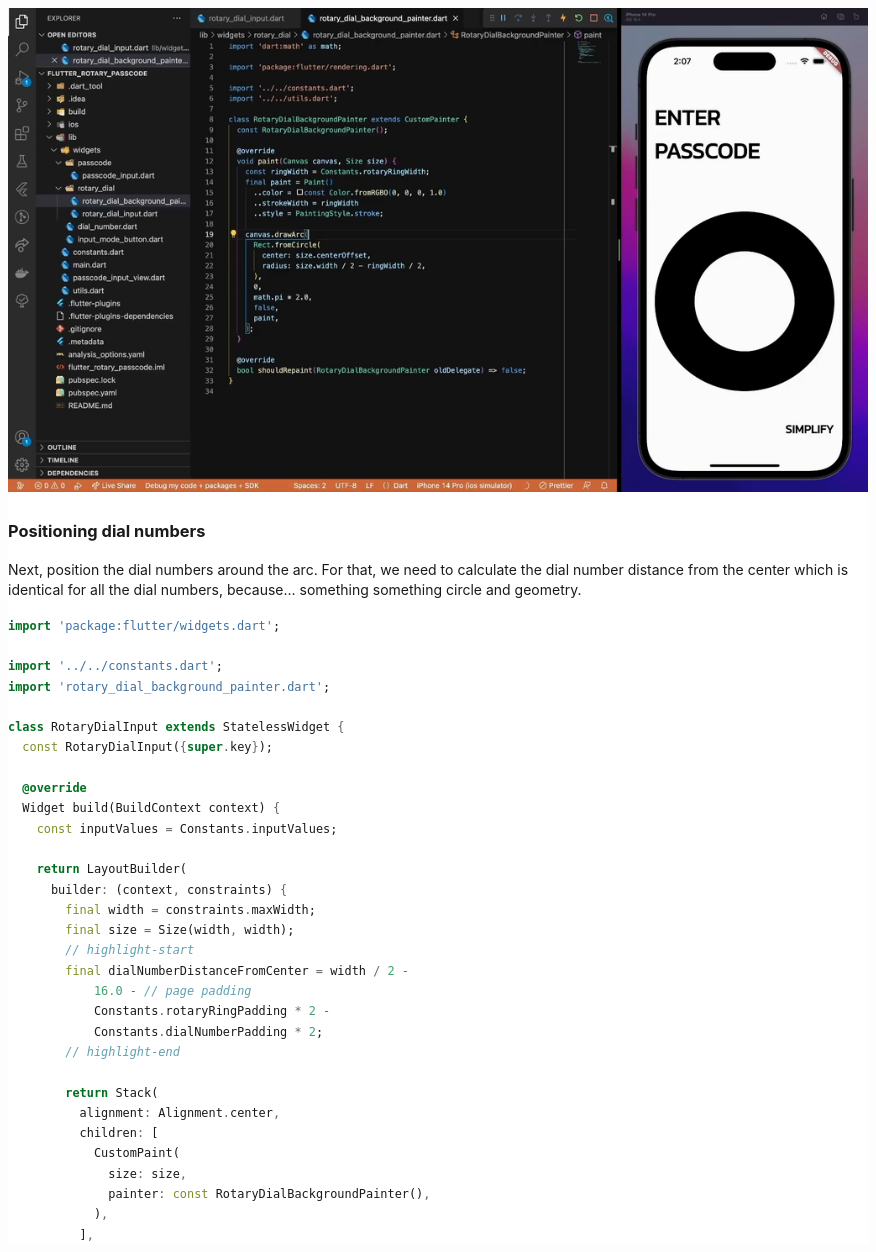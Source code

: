 ![Dial number implementation](./img/rotary-dial-background-implementation.jpg)

### Positioning dial numbers

Next, position the dial numbers around the arc. For that, we need to calculate the dial number distance from the center which is identical for all the dial numbers, because… something something circle and geometry.

```dart title="rotary_dial_input.dart"
import 'package:flutter/widgets.dart';

import '../../constants.dart';
import 'rotary_dial_background_painter.dart';

class RotaryDialInput extends StatelessWidget {
  const RotaryDialInput({super.key});

  @override
  Widget build(BuildContext context) {
    const inputValues = Constants.inputValues;

    return LayoutBuilder(
      builder: (context, constraints) {
        final width = constraints.maxWidth;
        final size = Size(width, width);
        // highlight-start
        final dialNumberDistanceFromCenter = width / 2 -
            16.0 - // page padding
            Constants.rotaryRingPadding * 2 -
            Constants.dialNumberPadding * 2;
        // highlight-end

        return Stack(
          alignment: Alignment.center,
          children: [
            CustomPaint(
              size: size,
              painter: const RotaryDialBackgroundPainter(),
            ),
          ],
```